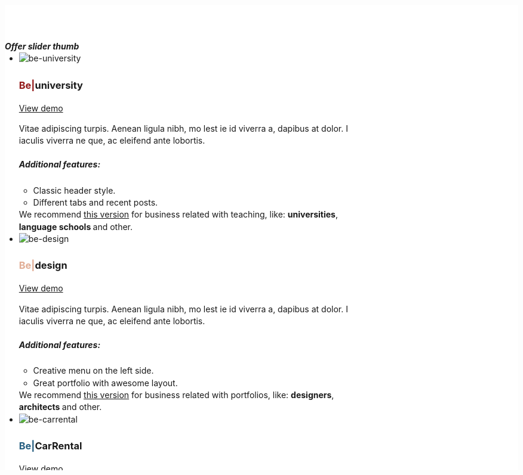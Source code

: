 <div class="wrap mcb-wrap one  valign-top clearfix" style=""><div class="mcb-wrap-inner"><div class="column mcb-column one column_column  column-margin-"><div class="column_attr" style=""><h5 style="margin: 60px 0 0 0;">Offer slider thumb</h5></div></div><div class="column mcb-column one column_offer_thumb "><div class="offer_thumb "><div class="caroufredsel_wrapper" style="display: block; text-align: start; float: none; position: relative; top: auto; right: auto; bottom: auto; left: auto; z-index: auto; width: 574px; height: 701px; margin: 0px; overflow: hidden; cursor: move;"><ul class="offer_thumb_ul" style="text-align: left; float: none; position: absolute; top: 0px; right: auto; bottom: auto; left: 0px; margin: 0px; width: 5166px; height: 701px; z-index: auto;"><li class="offer_thumb_li id_3" style="width: 574px;"><div class="image_wrapper"><img width="952" height="537" src="http://betheme.muffingroupsc.netdna-cdn.com/betheme/wp-content/uploads/2014/08/be-university.jpg" class="scale-with-grid wp-post-image" alt="be-university" srcset="http://betheme.muffingroupsc.netdna-cdn.com/betheme/wp-content/uploads/2014/08/be-university-300x169.jpg 300w, http://themes.muffingroup.com/betheme/wp-content/uploads/2014/08/be-university-576x324.jpg 576w, http://themes.muffingroup.com/betheme/wp-content/uploads/2014/08/be-university.jpg 952w" sizes="(max-width: 952px) 100vw, 952px"></div><div class="desc_wrapper"><div class="title"><h3><span style="color:#931919">Be|</span>university</h3><a href="http://themes.muffingroup.com/be/university/" class="button button_js kill_the_icon" target="_blank"><span class="button_icon"><i class="icon-layout"></i></span><span class="button_label">View demo</span></a></div><div class="desc"><p><span class="big">Vitae adipiscing turpis. Aenean ligula nibh, mo lest ie id viverra a, dapibus at dolor. In iaculis viverra ne que, ac eleifend ante lobortis.</span></p><div class="hr_dots"><span></span><span></span><span></span></div><h5>Additional features:</h5><ul class="list_mixed"><li class="list_check">Classic header style.</li><li class="list_star">Different tabs and recent posts.</li></ul><div class="idea_box"><div class="icon"><i class="icon-lamp"></i></div><div class="desc">We recommend <a href="http://themes.muffingroup.com/betheme/home/university?mfn-h=classic&amp;mfn-o=931919&amp;mfn-c=one&amp;mfn-f=Lato&amp;mfn-l=university" target="_blank">this version</a> for business related with teaching, like: <strong>universities</strong>, <strong>language schools </strong>and other.</div></div></div></div><div class="thumbnail" style="display:none"><img src="http://betheme.muffingroupsc.netdna-cdn.com/betheme/wp-content/uploads/2014/05/how_it_works_3.png" class="scale-with-grid" alt="<span style=" color:#931919"="">Be|university" /&gt;</div></li><li class="offer_thumb_li id_4" style="width: 574px;"><div class="image_wrapper"><img width="952" height="537" src="http://betheme.muffingroupsc.netdna-cdn.com/betheme/wp-content/uploads/2014/07/be-design.jpg" class="scale-with-grid wp-post-image" alt="be-design" srcset="http://betheme.muffingroupsc.netdna-cdn.com/betheme/wp-content/uploads/2014/07/be-design-300x169.jpg 300w, http://themes.muffingroup.com/betheme/wp-content/uploads/2014/07/be-design-576x324.jpg 576w, http://themes.muffingroup.com/betheme/wp-content/uploads/2014/07/be-design.jpg 952w" sizes="(max-width: 952px) 100vw, 952px"></div><div class="desc_wrapper"><div class="title"><h3><span style="color:#E1AD95">Be|</span>design</h3><a href="http://themes.muffingroup.com/be/design/" class="button button_js kill_the_icon" target="_blank"><span class="button_icon"><i class="icon-layout"></i></span><span class="button_label">View demo</span></a></div><div class="desc"><p><span class="big">Vitae adipiscing turpis. Aenean ligula nibh, mo lest ie id viverra a, dapibus at dolor. In iaculis viverra ne que, ac eleifend ante lobortis.</span></p><div class="hr_dots"><span></span><span></span><span></span></div><h5>Additional features:</h5><ul class="list_mixed"><li class="list_check">Creative menu on the left side.</li><li class="list_star">Great portfolio with awesome layout.</li></ul><div class="idea_box"><div class="icon"><i class="icon-lamp"></i></div><div class="desc">We recommend <a href="http://themes.muffingroup.com/betheme/home/design?mfn-h=creative&amp;mfn-o=da987b&amp;mfn-c=one&amp;mfn-l=design" target="_blank">this version</a> for business related with portfolios, like: <strong>designers</strong>, <strong>architects </strong>and other.</div></div></div></div><div class="thumbnail" style="display:none"><img src="http://betheme.muffingroupsc.netdna-cdn.com/betheme/wp-content/uploads/2014/05/how_it_works_4.png" class="scale-with-grid" alt="<span style=" color:#e1ad95"="">Be|design" /&gt;</div></li><li class="offer_thumb_li id_1" style="width: 574px;"><div class="image_wrapper"><img width="952" height="537" src="http://betheme.muffingroupsc.netdna-cdn.com/betheme/wp-content/uploads/2014/08/be-carrental.jpg" class="scale-with-grid wp-post-image" alt="be-carrental" srcset="http://betheme.muffingroupsc.netdna-cdn.com/betheme/wp-content/uploads/2014/08/be-carrental-300x169.jpg 300w, http://themes.muffingroup.com/betheme/wp-content/uploads/2014/08/be-carrental-576x324.jpg 576w, http://themes.muffingroup.com/betheme/wp-content/uploads/2014/08/be-carrental.jpg 952w" sizes="(max-width: 952px) 100vw, 952px"></div><div class="desc_wrapper"><div class="title"><h3><span style="color:#275F81">Be|</span>CarRental</h3><a href="http://themes.muffingroup.com/be/carrental/" class="button button_js kill_the_icon" target="_blank"><span class="button_icon"><i class="icon-layout"></i></span><span class="button_label">View demo</span></a></div><div class="desc"><p><span class="big">Vitae adipiscing turpis. Aenean ligula nibh, mo lest ie id viverra a, dapibus at dolor. In iaculis viverra ne que, ac eleifend ante